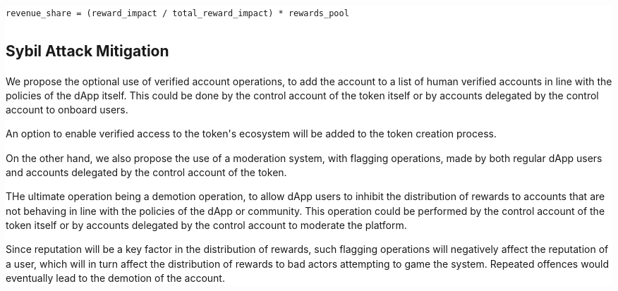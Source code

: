 ```
revenue_share = (reward_impact / total_reward_impact) * rewards_pool
```

## Sybil Attack Mitigation

We propose the optional use of verified account operations, to add the account to a list of human verified accounts in line with the policies of the dApp itself. This could be done by the control account of the token itself or by accounts delegated by the control account to onboard users.

An option to enable verified access to the token's ecosystem will be added to the token creation process.

On the other hand, we also propose the use of a moderation system, with flagging operations, made by both regular dApp users and accounts delegated by the control account of the token.

THe ultimate operation being a demotion operation, to allow dApp users to inhibit the distribution of rewards to accounts that are not behaving in line with the policies of the dApp or community. This operation could be performed by the control account of the token itself or by accounts delegated by the control account to moderate the platform.

Since reputation will be a key factor in the distribution of rewards, such flagging operations will negatively affect the reputation of a user, which will in turn affect the distribution of rewards to bad actors attempting to game the system. Repeated offences would eventually lead to the demotion of the account.